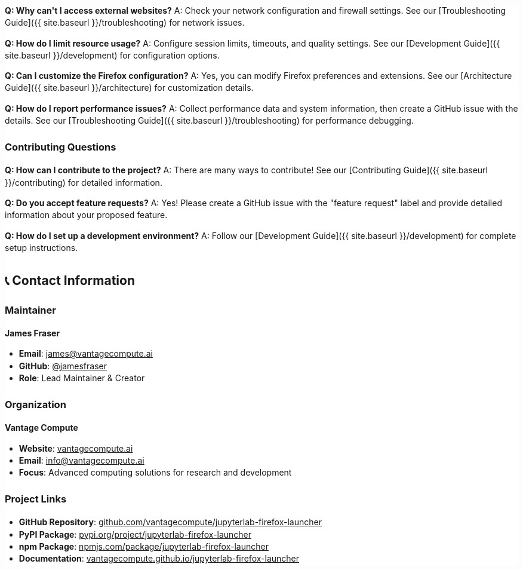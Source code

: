 **Q: Why can't I access external websites?**
A: Check your network configuration and firewall settings. See our [Troubleshooting Guide]({{ site.baseurl }}/troubleshooting) for network issues.

**Q: How do I limit resource usage?**
A: Configure session limits, timeouts, and quality settings. See our [Development Guide]({{ site.baseurl }}/development) for configuration options.

**Q: Can I customize the Firefox configuration?**
A: Yes, you can modify Firefox preferences and extensions. See our [Architecture Guide]({{ site.baseurl }}/architecture) for customization details.

**Q: How do I report performance issues?**
A: Collect performance data and system information, then create a GitHub issue with the details. See our [Troubleshooting Guide]({{ site.baseurl }}/troubleshooting) for performance debugging.

### Contributing Questions

**Q: How can I contribute to the project?**
A: There are many ways to contribute! See our [Contributing Guide]({{ site.baseurl }}/contributing) for detailed information.

**Q: Do you accept feature requests?**
A: Yes! Please create a GitHub issue with the "feature request" label and provide detailed information about your proposed feature.

**Q: How do I set up a development environment?**
A: Follow our [Development Guide]({{ site.baseurl }}/development) for complete setup instructions.

## 📞 Contact Information

### Maintainer
**James Fraser**
- **Email**: [james@vantagecompute.ai](mailto:james@vantagecompute.ai)
- **GitHub**: [@jamesfraser](https://github.com/jamesfraser)
- **Role**: Lead Maintainer & Creator

### Organization
**Vantage Compute**
- **Website**: [vantagecompute.ai](https://vantagecompute.ai)
- **Email**: [info@vantagecompute.ai](mailto:info@vantagecompute.ai)
- **Focus**: Advanced computing solutions for research and development

### Project Links
- **GitHub Repository**: [github.com/vantagecompute/jupyterlab-firefox-launcher](https://github.com/vantagecompute/jupyterlab-firefox-launcher)
- **PyPI Package**: [pypi.org/project/jupyterlab-firefox-launcher](https://pypi.org/project/jupyterlab-firefox-launcher)
- **npm Package**: [npmjs.com/package/jupyterlab-firefox-launcher](https://npmjs.com/package/jupyterlab-firefox-launcher)
- **Documentation**: [vantagecompute.github.io/jupyterlab-firefox-launcher](https://vantagecompute.github.io/jupyterlab-firefox-launcher)
